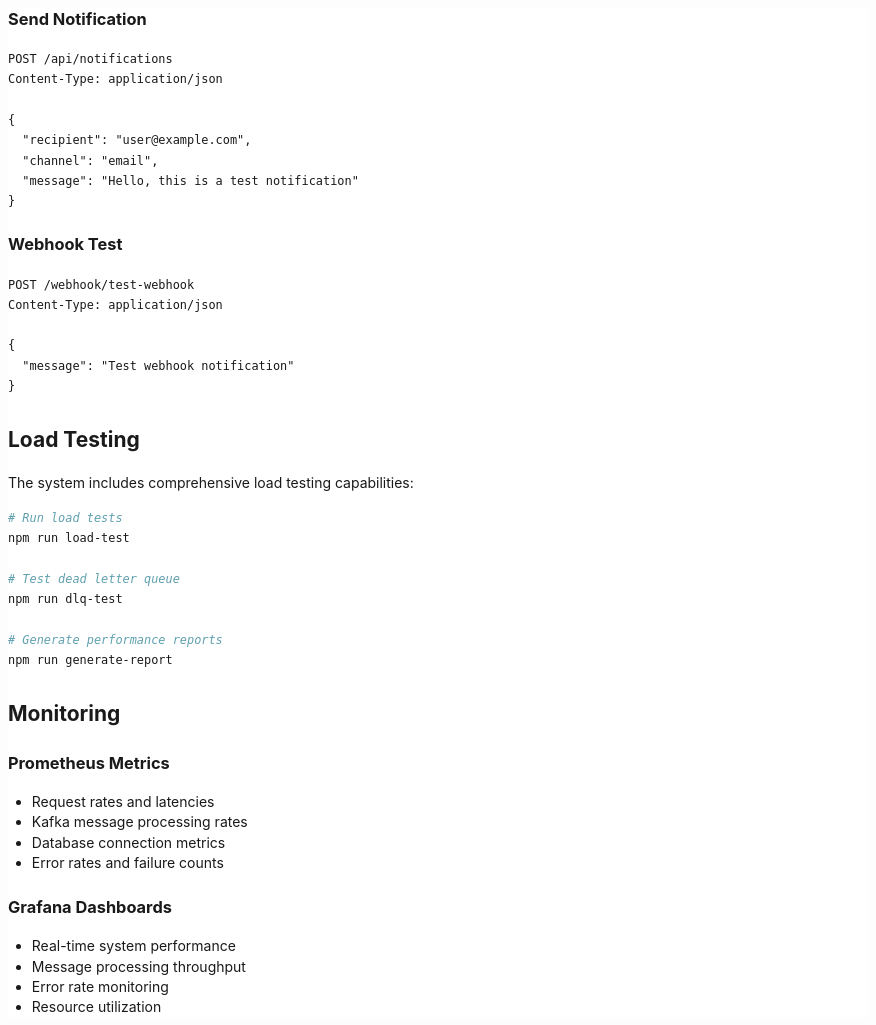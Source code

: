 ### Send Notification
```
POST /api/notifications
Content-Type: application/json

{
  "recipient": "user@example.com",
  "channel": "email",
  "message": "Hello, this is a test notification"
}
```

### Webhook Test
```
POST /webhook/test-webhook
Content-Type: application/json

{
  "message": "Test webhook notification"
}
```

## Load Testing

The system includes comprehensive load testing capabilities:

```bash
# Run load tests
npm run load-test

# Test dead letter queue
npm run dlq-test

# Generate performance reports
npm run generate-report
```

## Monitoring

### Prometheus Metrics
- Request rates and latencies
- Kafka message processing rates
- Database connection metrics
- Error rates and failure counts

### Grafana Dashboards
- Real-time system performance
- Message processing throughput
- Error rate monitoring
- Resource utilization
